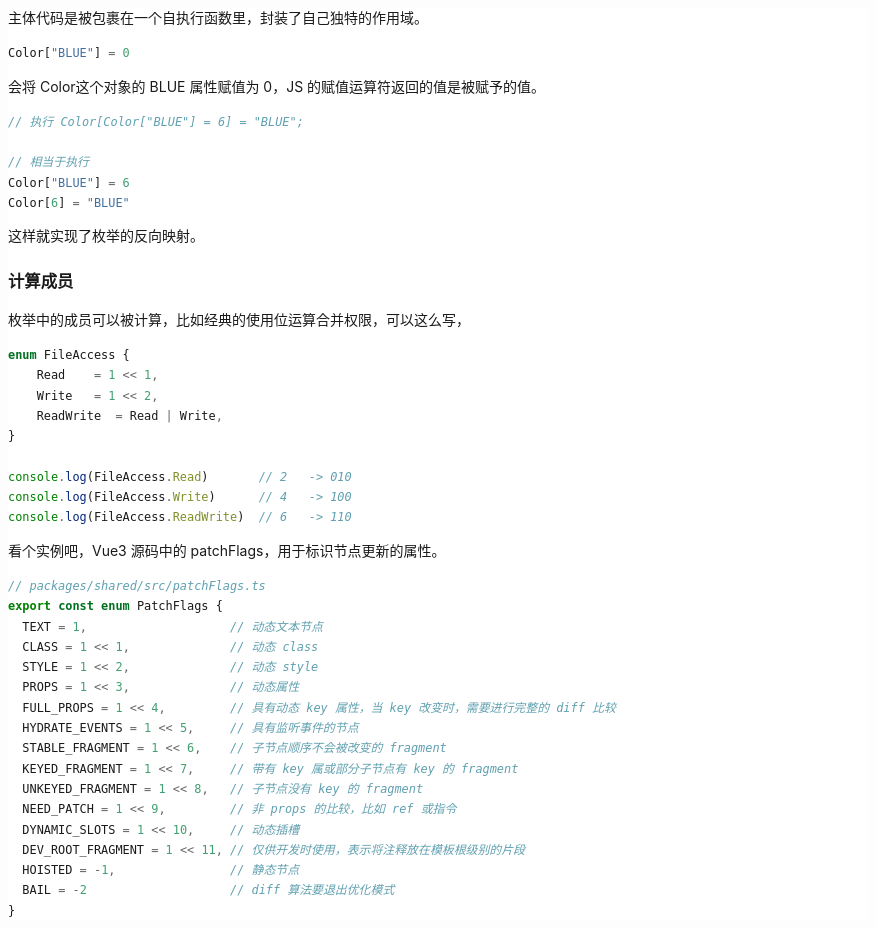 主体代码是被包裹在一个自执行函数里，封装了自己独特的作用域。

```js
Color["BLUE"] = 0
```

会将 Color这个对象的 BLUE 属性赋值为 0，JS 的赋值运算符返回的值是被赋予的值。

```js
// 执行 Color[Color["BLUE"] = 6] = "BLUE";

// 相当于执行
Color["BLUE"] = 6
Color[6] = "BLUE"
```

这样就实现了枚举的反向映射。

### **计算成员**

枚举中的成员可以被计算，比如经典的使用位运算合并权限，可以这么写，

```ts
enum FileAccess {
    Read    = 1 << 1,
    Write   = 1 << 2,
    ReadWrite  = Read | Write,
}

console.log(FileAccess.Read)       // 2   -> 010
console.log(FileAccess.Write)      // 4   -> 100
console.log(FileAccess.ReadWrite)  // 6   -> 110
```

看个实例吧，Vue3 源码中的 patchFlags，用于标识节点更新的属性。

```ts
// packages/shared/src/patchFlags.ts
export const enum PatchFlags {
  TEXT = 1,                    // 动态文本节点
  CLASS = 1 << 1,              // 动态 class
  STYLE = 1 << 2,              // 动态 style
  PROPS = 1 << 3,              // 动态属性
  FULL_PROPS = 1 << 4,         // 具有动态 key 属性，当 key 改变时，需要进行完整的 diff 比较
  HYDRATE_EVENTS = 1 << 5,     // 具有监听事件的节点
  STABLE_FRAGMENT = 1 << 6,    // 子节点顺序不会被改变的 fragment
  KEYED_FRAGMENT = 1 << 7,     // 带有 key 属或部分子节点有 key 的 fragment
  UNKEYED_FRAGMENT = 1 << 8,   // 子节点没有 key 的 fragment
  NEED_PATCH = 1 << 9,         // 非 props 的比较，比如 ref 或指令
  DYNAMIC_SLOTS = 1 << 10,     // 动态插槽
  DEV_ROOT_FRAGMENT = 1 << 11, // 仅供开发时使用，表示将注释放在模板根级别的片段
  HOISTED = -1,                // 静态节点
  BAIL = -2                    // diff 算法要退出优化模式
}
```


  [p in Person]: string